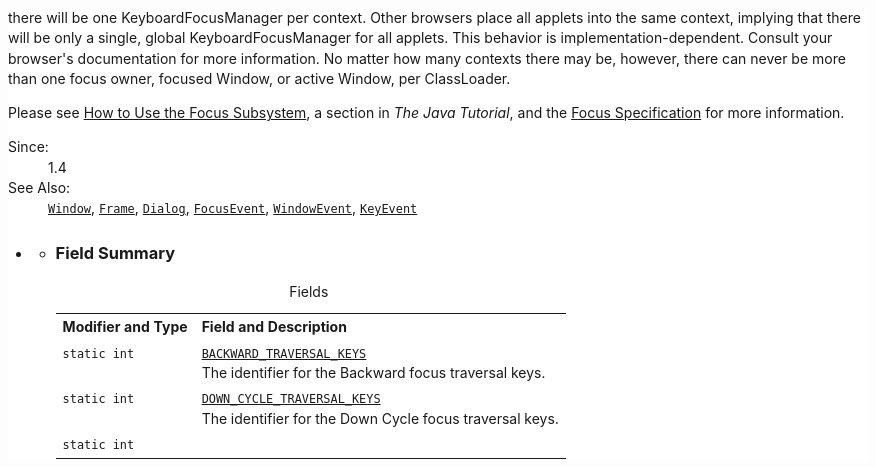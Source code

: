  there will be one KeyboardFocusManager per context. Other browsers place all
 applets into the same context, implying that there will be only a single,
 global KeyboardFocusManager for all applets. This behavior is
 implementation-dependent. Consult your browser's documentation for more
 information. No matter how many contexts there may be, however, there can
 never be more than one focus owner, focused Window, or active Window, per
 ClassLoader.
 <p>
 Please see
 <a href="https://docs.oracle.com/javase/tutorial/uiswing/misc/focus.html">
 How to Use the Focus Subsystem</a>,
 a section in <em>The Java Tutorial</em>, and the
 <a href="../../java/awt/doc-files/FocusSpec.html">Focus Specification</a>
 for more information.</div>
<dl>
<dt><span class="simpleTagLabel">Since:</span></dt>
<dd>1.4</dd>
<dt><span class="seeLabel">See Also:</span></dt>
<dd><a href="../../java/awt/Window.html" title="class in java.awt"><code>Window</code></a>, 
<a href="../../java/awt/Frame.html" title="class in java.awt"><code>Frame</code></a>, 
<a href="../../java/awt/Dialog.html" title="class in java.awt"><code>Dialog</code></a>, 
<a href="../../java/awt/event/FocusEvent.html" title="class in java.awt.event"><code>FocusEvent</code></a>, 
<a href="../../java/awt/event/WindowEvent.html" title="class in java.awt.event"><code>WindowEvent</code></a>, 
<a href="../../java/awt/event/KeyEvent.html" title="class in java.awt.event"><code>KeyEvent</code></a></dd>
</dl>
</li>
</ul>
</div>
<div class="summary">
<ul class="blockList">
<li class="blockList">

<ul class="blockList">
<li class="blockList"><a name="field.summary">

</a>
<h3>Field Summary</h3>
<table class="memberSummary" border="0" cellpadding="3" cellspacing="0" summary="Field Summary table, listing fields, and an explanation">
<caption><span>Fields</span><span class="tabEnd">&nbsp;</span></caption>
<tr>
<th class="colFirst" scope="col">Modifier and Type</th>
<th class="colLast" scope="col">Field and Description</th>
</tr>
<tr class="altColor">
<td class="colFirst"><code>static int</code></td>
<td class="colLast"><code><span class="memberNameLink"><a href="../../java/awt/KeyboardFocusManager.html#BACKWARD_TRAVERSAL_KEYS">BACKWARD_TRAVERSAL_KEYS</a></span></code>
<div class="block">The identifier for the Backward focus traversal keys.</div>
</td>
</tr>
<tr class="rowColor">
<td class="colFirst"><code>static int</code></td>
<td class="colLast"><code><span class="memberNameLink"><a href="../../java/awt/KeyboardFocusManager.html#DOWN_CYCLE_TRAVERSAL_KEYS">DOWN_CYCLE_TRAVERSAL_KEYS</a></span></code>
<div class="block">The identifier for the Down Cycle focus traversal keys.</div>
</td>
</tr>
<tr class="altColor">
<td class="colFirst"><code>static int</code></td>